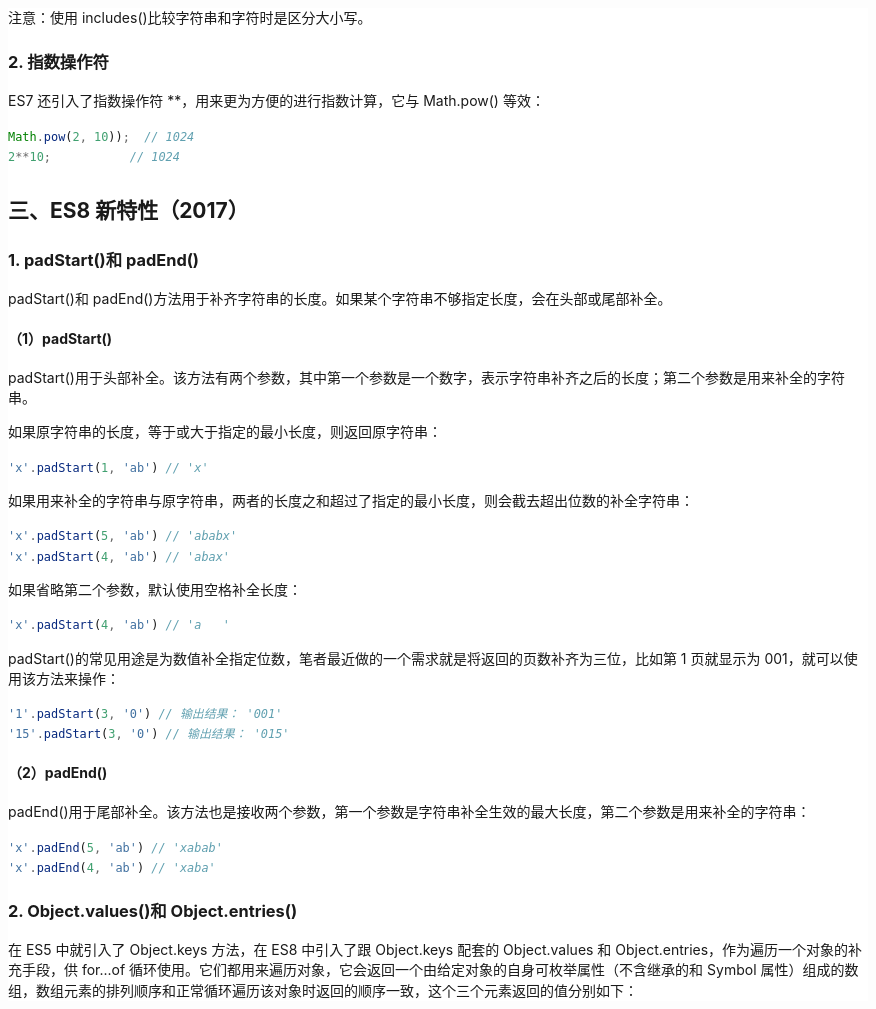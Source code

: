 注意：使用 includes()比较字符串和字符时是区分大小写。

### 2. 指数操作符

ES7 还引入了指数操作符 \*\*，用来更为方便的进行指数计算，它与 Math.pow() 等效：

```js
Math.pow(2, 10));  // 1024
2**10;           // 1024
```

## 三、ES8 新特性（2017）

### 1. padStart()和 padEnd()

padStart()和 padEnd()方法用于补齐字符串的长度。如果某个字符串不够指定长度，会在头部或尾部补全。

#### （1）padStart()

padStart()用于头部补全。该方法有两个参数，其中第一个参数是一个数字，表示字符串补齐之后的长度；第二个参数是用来补全的字符串。

如果原字符串的长度，等于或大于指定的最小长度，则返回原字符串：

```js
'x'.padStart(1, 'ab') // 'x'
```

如果用来补全的字符串与原字符串，两者的长度之和超过了指定的最小长度，则会截去超出位数的补全字符串：

```js
'x'.padStart(5, 'ab') // 'ababx'
'x'.padStart(4, 'ab') // 'abax'
```

如果省略第二个参数，默认使用空格补全长度：

```js
'x'.padStart(4, 'ab') // 'a   '
```

padStart()的常见用途是为数值补全指定位数，笔者最近做的一个需求就是将返回的页数补齐为三位，比如第 1 页就显示为 001，就可以使用该方法来操作：

```js
'1'.padStart(3, '0') // 输出结果： '001'
'15'.padStart(3, '0') // 输出结果： '015'
```

#### （2）padEnd()

padEnd()用于尾部补全。该方法也是接收两个参数，第一个参数是字符串补全生效的最大长度，第二个参数是用来补全的字符串：

```js
'x'.padEnd(5, 'ab') // 'xabab'
'x'.padEnd(4, 'ab') // 'xaba'
```

### 2. Object.values()和 Object.entries()

在 ES5 中就引入了 Object.keys 方法，在 ES8 中引入了跟 Object.keys 配套的 Object.values 和 Object.entries，作为遍历一个对象的补充手段，供 for...of 循环使用。它们都用来遍历对象，它会返回一个由给定对象的自身可枚举属性（不含继承的和 Symbol 属性）组成的数组，数组元素的排列顺序和正常循环遍历该对象时返回的顺序一致，这个三个元素返回的值分别如下：
